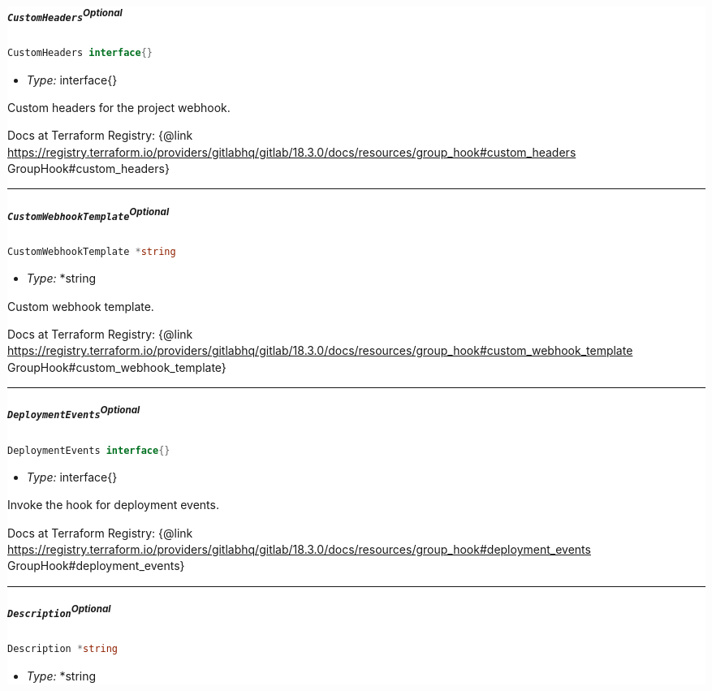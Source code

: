 ##### `CustomHeaders`<sup>Optional</sup> <a name="CustomHeaders" id="@cdktf/provider-gitlab.groupHook.GroupHookConfig.property.customHeaders"></a>

```go
CustomHeaders interface{}
```

- *Type:* interface{}

Custom headers for the project webhook.

Docs at Terraform Registry: {@link https://registry.terraform.io/providers/gitlabhq/gitlab/18.3.0/docs/resources/group_hook#custom_headers GroupHook#custom_headers}

---

##### `CustomWebhookTemplate`<sup>Optional</sup> <a name="CustomWebhookTemplate" id="@cdktf/provider-gitlab.groupHook.GroupHookConfig.property.customWebhookTemplate"></a>

```go
CustomWebhookTemplate *string
```

- *Type:* *string

Custom webhook template.

Docs at Terraform Registry: {@link https://registry.terraform.io/providers/gitlabhq/gitlab/18.3.0/docs/resources/group_hook#custom_webhook_template GroupHook#custom_webhook_template}

---

##### `DeploymentEvents`<sup>Optional</sup> <a name="DeploymentEvents" id="@cdktf/provider-gitlab.groupHook.GroupHookConfig.property.deploymentEvents"></a>

```go
DeploymentEvents interface{}
```

- *Type:* interface{}

Invoke the hook for deployment events.

Docs at Terraform Registry: {@link https://registry.terraform.io/providers/gitlabhq/gitlab/18.3.0/docs/resources/group_hook#deployment_events GroupHook#deployment_events}

---

##### `Description`<sup>Optional</sup> <a name="Description" id="@cdktf/provider-gitlab.groupHook.GroupHookConfig.property.description"></a>

```go
Description *string
```

- *Type:* *string
